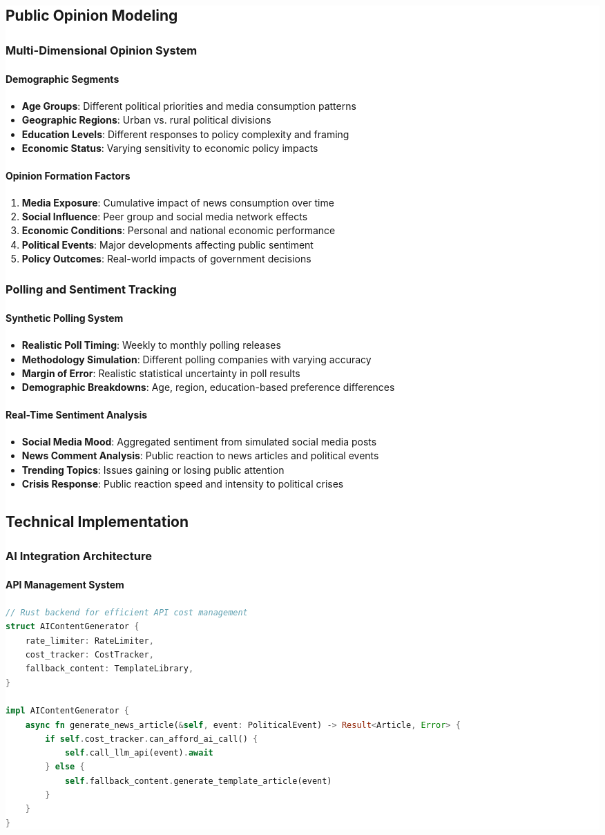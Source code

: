 ## Public Opinion Modeling

### Multi-Dimensional Opinion System

#### Demographic Segments
- **Age Groups**: Different political priorities and media consumption patterns
- **Geographic Regions**: Urban vs. rural political divisions
- **Education Levels**: Different responses to policy complexity and framing
- **Economic Status**: Varying sensitivity to economic policy impacts

#### Opinion Formation Factors
1. **Media Exposure**: Cumulative impact of news consumption over time
2. **Social Influence**: Peer group and social media network effects
3. **Economic Conditions**: Personal and national economic performance
4. **Political Events**: Major developments affecting public sentiment
5. **Policy Outcomes**: Real-world impacts of government decisions

### Polling and Sentiment Tracking

#### Synthetic Polling System
- **Realistic Poll Timing**: Weekly to monthly polling releases
- **Methodology Simulation**: Different polling companies with varying accuracy
- **Margin of Error**: Realistic statistical uncertainty in poll results
- **Demographic Breakdowns**: Age, region, education-based preference differences

#### Real-Time Sentiment Analysis
- **Social Media Mood**: Aggregated sentiment from simulated social media posts
- **News Comment Analysis**: Public reaction to news articles and political events
- **Trending Topics**: Issues gaining or losing public attention
- **Crisis Response**: Public reaction speed and intensity to political crises

## Technical Implementation

### AI Integration Architecture

#### API Management System
```rust
// Rust backend for efficient API cost management
struct AIContentGenerator {
    rate_limiter: RateLimiter,
    cost_tracker: CostTracker,
    fallback_content: TemplateLibrary,
}

impl AIContentGenerator {
    async fn generate_news_article(&self, event: PoliticalEvent) -> Result<Article, Error> {
        if self.cost_tracker.can_afford_ai_call() {
            self.call_llm_api(event).await
        } else {
            self.fallback_content.generate_template_article(event)
        }
    }
}
```
